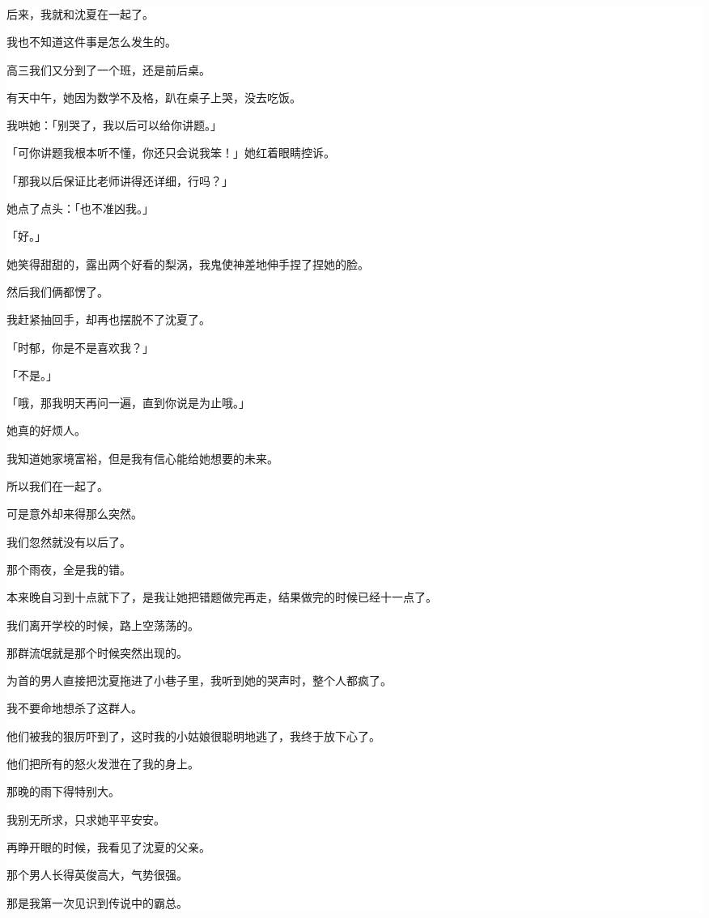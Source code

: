 后来，我就和沈夏在一起了。

我也不知道这件事是怎么发生的。

高三我们又分到了一个班，还是前后桌。

有天中午，她因为数学不及格，趴在桌子上哭，没去吃饭。

我哄她：「别哭了，我以后可以给你讲题。」

「可你讲题我根本听不懂，你还只会说我笨！」她红着眼睛控诉。

「那我以后保证比老师讲得还详细，行吗？」

她点了点头：「也不准凶我。」

「好。」

她笑得甜甜的，露出两个好看的梨涡，我鬼使神差地伸手捏了捏她的脸。

然后我们俩都愣了。

我赶紧抽回手，却再也摆脱不了沈夏了。

「时郁，你是不是喜欢我？」

「不是。」

「哦，那我明天再问一遍，直到你说是为止哦。」

她真的好烦人。

我知道她家境富裕，但是我有信心能给她想要的未来。

所以我们在一起了。

可是意外却来得那么突然。

我们忽然就没有以后了。

那个雨夜，全是我的错。

本来晚自习到十点就下了，是我让她把错题做完再走，结果做完的时候已经十一点了。

我们离开学校的时候，路上空荡荡的。

那群流氓就是那个时候突然出现的。

为首的男人直接把沈夏拖进了小巷子里，我听到她的哭声时，整个人都疯了。

我不要命地想杀了这群人。

他们被我的狠厉吓到了，这时我的小姑娘很聪明地逃了，我终于放下心了。

他们把所有的怒火发泄在了我的身上。

那晚的雨下得特别大。

我别无所求，只求她平平安安。

再睁开眼的时候，我看见了沈夏的父亲。

那个男人长得英俊高大，气势很强。

那是我第一次见识到传说中的霸总。
